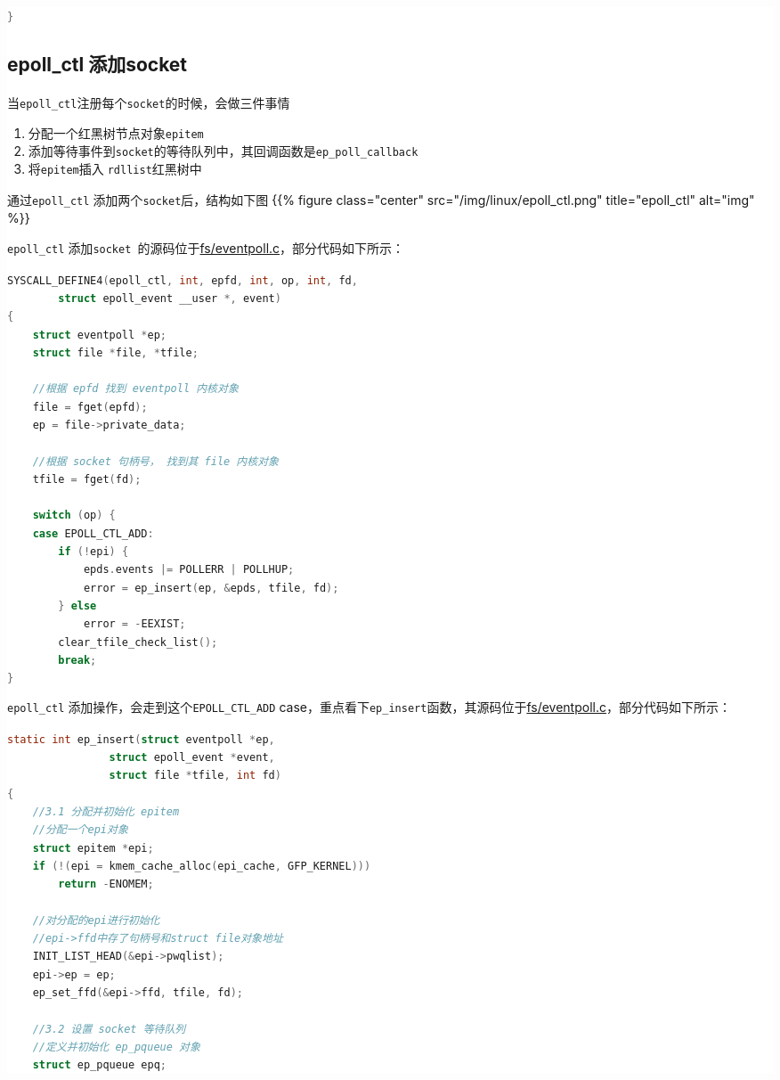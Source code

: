 ```c
}
```

## epoll_ctl 添加socket

当`epoll_ctl`注册每个`socket`的时候，会做三件事情

1. 分配一个红黑树节点对象`epitem`
2. 添加等待事件到`socket`的等待队列中，其回调函数是`ep_poll_callback`
3. 将`epitem`插入 `rdllist`红黑树中

通过`epoll_ctl` 添加两个`socket`后，结构如下图
{{% figure class="center" src="/img/linux/epoll_ctl.png" title="epoll_ctl" alt="img" %}}

`epoll_ctl` 添加`socket `的源码位于[fs/eventpoll.c](https://github.com/torvalds/linux/blob/e8b767f5e04097aaedcd6e06e2270f9fe5282696/fs/eventpoll.c#L2183)，部分代码如下所示：

```c
SYSCALL_DEFINE4(epoll_ctl, int, epfd, int, op, int, fd,
        struct epoll_event __user *, event)
{
    struct eventpoll *ep;
    struct file *file, *tfile;

    //根据 epfd 找到 eventpoll 内核对象
    file = fget(epfd);
    ep = file->private_data;

    //根据 socket 句柄号， 找到其 file 内核对象
    tfile = fget(fd);

    switch (op) {
    case EPOLL_CTL_ADD:
        if (!epi) {
            epds.events |= POLLERR | POLLHUP;
            error = ep_insert(ep, &epds, tfile, fd);
        } else
            error = -EEXIST;
        clear_tfile_check_list();
        break;
}
```

`epoll_ctl` 添加操作，会走到这个`EPOLL_CTL_ADD` case，重点看下`ep_insert`函数，其源码位于[fs/eventpoll.c](https://github.com/torvalds/linux/blob/e8b767f5e04097aaedcd6e06e2270f9fe5282696/fs/eventpoll.c#L1444)，部分代码如下所示：

```c
static int ep_insert(struct eventpoll *ep,
                struct epoll_event *event,
                struct file *tfile, int fd)
{
    //3.1 分配并初始化 epitem
    //分配一个epi对象
    struct epitem *epi;
    if (!(epi = kmem_cache_alloc(epi_cache, GFP_KERNEL)))
        return -ENOMEM;

    //对分配的epi进行初始化
    //epi->ffd中存了句柄号和struct file对象地址
    INIT_LIST_HEAD(&epi->pwqlist);
    epi->ep = ep;
    ep_set_ffd(&epi->ffd, tfile, fd);

    //3.2 设置 socket 等待队列
    //定义并初始化 ep_pqueue 对象
    struct ep_pqueue epq;
```